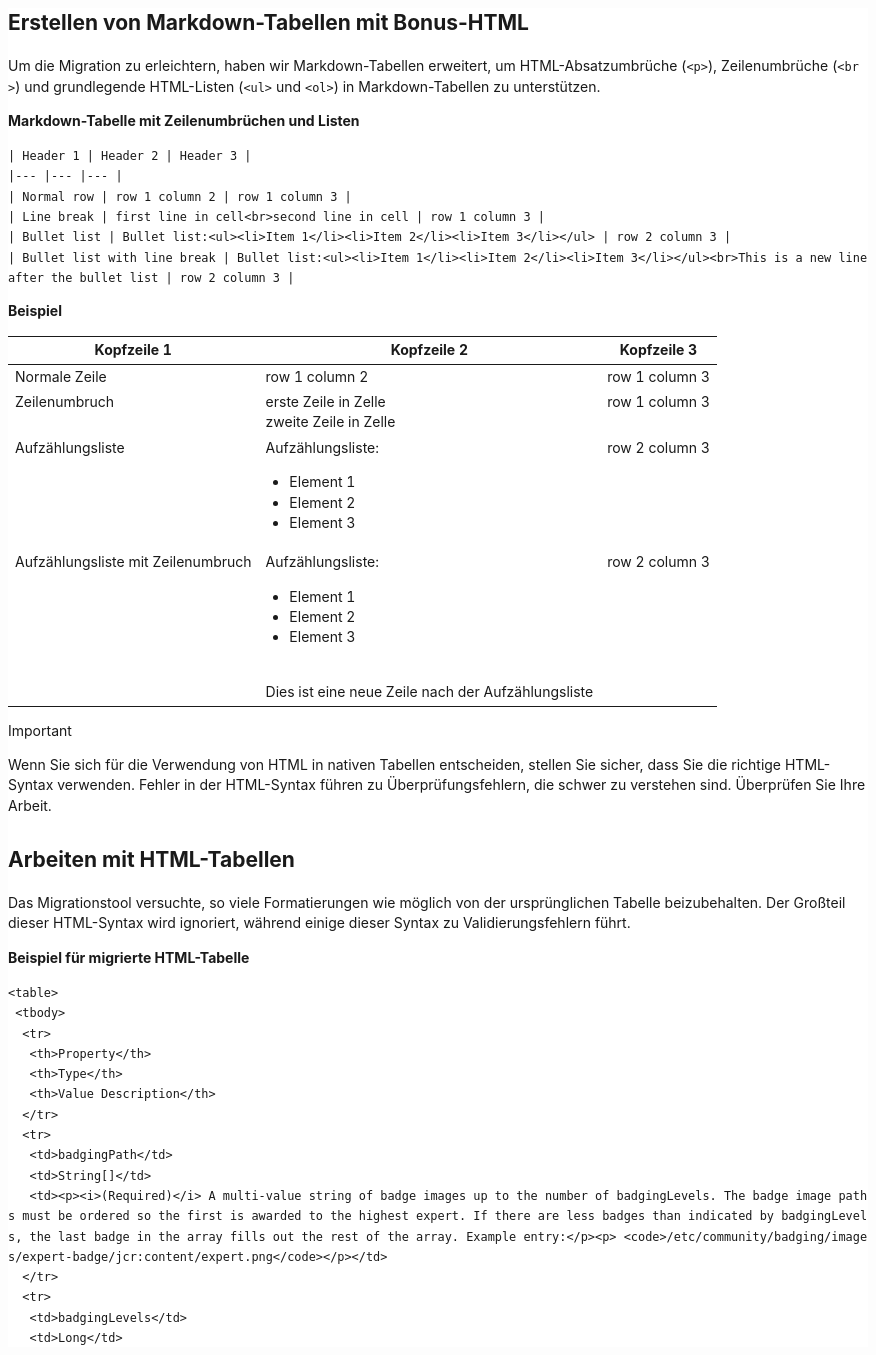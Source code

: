 ## Erstellen von Markdown-Tabellen mit Bonus-HTML

Um die Migration zu erleichtern, haben wir Markdown-Tabellen erweitert, um HTML-Absatzumbrüche (`<p>`), Zeilenumbrüche (`<br>`) und grundlegende HTML-Listen (`<ul>` und `<ol>`) in Markdown-Tabellen zu unterstützen.

**Markdown-Tabelle mit Zeilenumbrüchen und Listen**

```
| Header 1 | Header 2 | Header 3 |
|--- |--- |--- |
| Normal row | row 1 column 2 | row 1 column 3 |
| Line break | first line in cell<br>second line in cell | row 1 column 3 |
| Bullet list | Bullet list:<ul><li>Item 1</li><li>Item 2</li><li>Item 3</li></ul> | row 2 column 3 |
| Bullet list with line break | Bullet list:<ul><li>Item 1</li><li>Item 2</li><li>Item 3</li></ul><br>This is a new line after the bullet list | row 2 column 3 |
```

**Beispiel**

| Kopfzeile 1 | Kopfzeile 2 | Kopfzeile 3 |
|--- |--- |--- |
| Normale Zeile | row 1 column 2 | row 1 column 3 |
| Zeilenumbruch | erste Zeile in Zelle<br>zweite Zeile in Zelle | row 1 column 3 |
| Aufzählungsliste | Aufzählungsliste:<ul><li>Element 1</li><li>Element 2</li><li>Element 3</li></ul> | row 2 column 3 |
| Aufzählungsliste mit Zeilenumbruch | Aufzählungsliste:<ul><li>Element 1</li><li>Element 2</li><li>Element 3</li></ul><br>Dies ist eine neue Zeile nach der Aufzählungsliste | row 2 column 3 |

>[!IMPORTANT]
>
>Wenn Sie sich für die Verwendung von HTML in nativen Tabellen entscheiden, stellen Sie sicher, dass Sie die richtige HTML-Syntax verwenden. Fehler in der HTML-Syntax führen zu Überprüfungsfehlern, die schwer zu verstehen sind. Überprüfen Sie Ihre Arbeit.

## Arbeiten mit HTML-Tabellen

Das Migrationstool versuchte, so viele Formatierungen wie möglich von der ursprünglichen Tabelle beizubehalten. Der Großteil dieser HTML-Syntax wird ignoriert, während einige dieser Syntax zu Validierungsfehlern führt.

**Beispiel für migrierte HTML-Tabelle**

```
<table> 
 <tbody>
  <tr>
   <th>Property</th> 
   <th>Type</th> 
   <th>Value Description</th> 
  </tr>
  <tr>
   <td>badgingPath</td> 
   <td>String[]</td> 
   <td><p><i>(Required)</i> A multi-value string of badge images up to the number of badgingLevels. The badge image paths must be ordered so the first is awarded to the highest expert. If there are less badges than indicated by badgingLevels, the last badge in the array fills out the rest of the array. Example entry:</p><p> <code>/etc/community/badging/images/expert-badge/jcr:content/expert.png</code></p></td> 
  </tr>
  <tr>
   <td>badgingLevels</td> 
   <td>Long</td> 
```